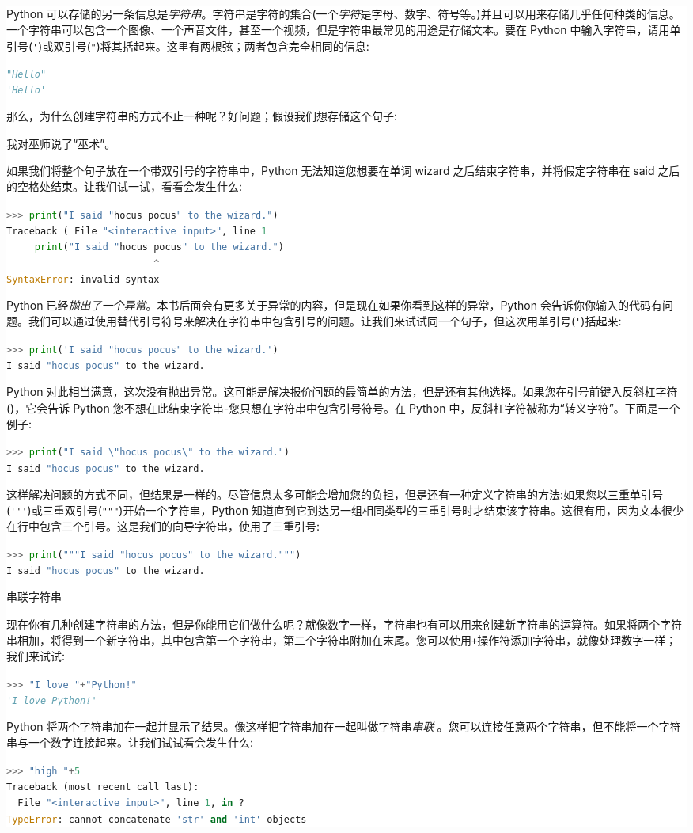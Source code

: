 Python 可以存储的另一条信息是*字符串*。字符串是字符的集合(一个*字符*是字母、数字、符号等。)并且可以用来存储几乎任何种类的信息。一个字符串可以包含一个图像、一个声音文件，甚至一个视频，但是字符串最常见的用途是存储文本。要在 Python 中输入字符串，请用单引号(`'`)或双引号(`"`)将其括起来。这里有两根弦；两者包含完全相同的信息:

```py
"Hello"
'Hello'
```

那么，为什么创建字符串的方式不止一种呢？好问题；假设我们想存储这个句子:

我对巫师说了“巫术”。

如果我们将整个句子放在一个带双引号的字符串中，Python 无法知道您想要在单词 wizard 之后结束字符串，并将假定字符串在 said 之后的空格处结束。让我们试一试，看看会发生什么:

```py
>>> print("I said "hocus pocus" to the wizard.")
Traceback ( File "<interactive input>", line 1
     print("I said "hocus pocus" to the wizard.")
                          ^
SyntaxError: invalid syntax
```

Python 已经*抛出了一个异常*。本书后面会有更多关于异常的内容，但是现在如果你看到这样的异常，Python 会告诉你你输入的代码有问题。我们可以通过使用替代引号符号来解决在字符串中包含引号的问题。让我们来试试同一个句子，但这次用单引号(`'`)括起来:

```py
>>> print('I said "hocus pocus" to the wizard.')
I said "hocus pocus" to the wizard.
```

Python 对此相当满意，这次没有抛出异常。这可能是解决报价问题的最简单的方法，但是还有其他选择。如果您在引号前键入反斜杠字符(\)，它会告诉 Python 您不想在此结束字符串-您只想在字符串中包含引号符号。在 Python 中，反斜杠字符被称为“转义字符”。下面是一个例子:

```py
>>> print("I said \"hocus pocus\" to the wizard.")
I said "hocus pocus" to the wizard.
```

这样解决问题的方式不同，但结果是一样的。尽管信息太多可能会增加您的负担，但是还有一种定义字符串的方法:如果您以三重单引号(`'''`)或三重双引号(`"""`)开始一个字符串，Python 知道直到它到达另一组相同类型的三重引号时才结束该字符串。这很有用，因为文本很少在行中包含三个引号。这是我们的向导字符串，使用了三重引号:

```py
>>> print("""I said "hocus pocus" to the wizard.""")
I said "hocus pocus" to the wizard.
```

串联字符串

现在你有几种创建字符串的方法，但是你能用它们做什么呢？就像数字一样，字符串也有可以用来创建新字符串的运算符。如果将两个字符串相加，将得到一个新字符串，其中包含第一个字符串，第二个字符串附加在末尾。您可以使用`+`操作符添加字符串，就像处理数字一样；我们来试试:

```py
>>> "I love "+"Python!"
'I love Python!'
```

Python 将两个字符串加在一起并显示了结果。像这样把字符串加在一起叫做字符串*串联* 。您可以连接任意两个字符串，但不能将一个字符串与一个数字连接起来。让我们试试看会发生什么:

```py
>>> "high "+5
Traceback (most recent call last):
  File "<interactive input>", line 1, in ?
TypeError: cannot concatenate 'str' and 'int' objects
```
